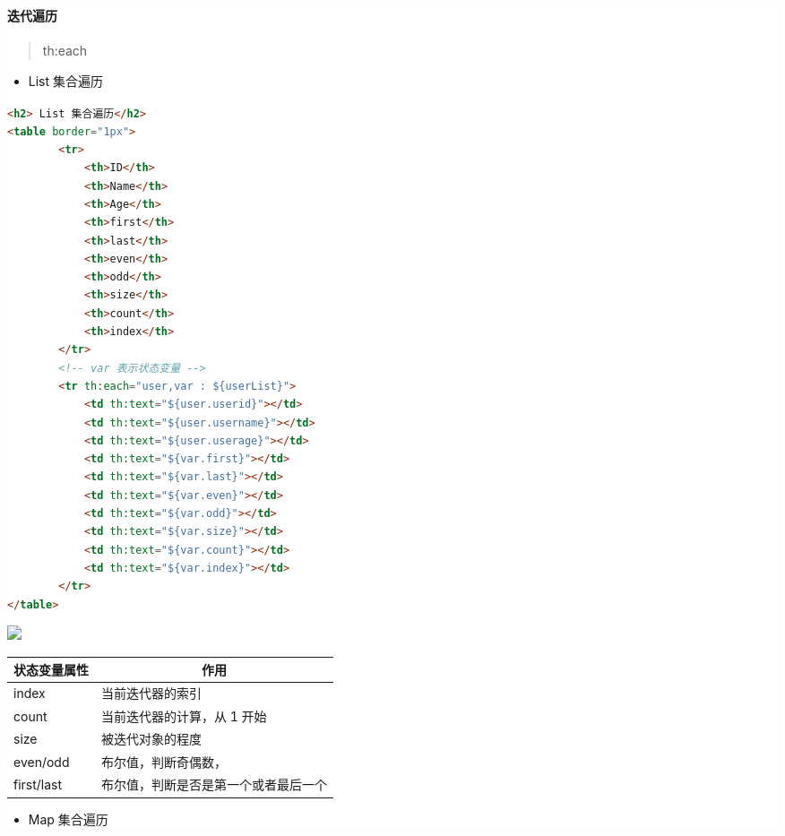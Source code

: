 #### 迭代遍历 ####

> th:each

- List 集合遍历

```html
<h2> List 集合遍历</h2>
<table border="1px"> 
		<tr>
			<th>ID</th>
			<th>Name</th>
			<th>Age</th>
			<th>first</th>
			<th>last</th>
			<th>even</th>
			<th>odd</th>
			<th>size</th>
			<th>count</th>
			<th>index</th>
		</tr>
		<!-- var 表示状态变量 -->
		<tr th:each="user,var : ${userList}">
			<td th:text="${user.userid}"></td>
			<td th:text="${user.username}"></td>
			<td th:text="${user.userage}"></td>
			<td th:text="${var.first}"></td>
			<td th:text="${var.last}"></td>
			<td th:text="${var.even}"></td>
			<td th:text="${var.odd}"></td>
			<td th:text="${var.size}"></td>
			<td th:text="${var.count}"></td>
			<td th:text="${var.index}"></td>
		</tr>
</table>
```

![](http://img.zwer.xyz/blog/20190802110058.png)



| 状态变量属性 | 作用                                 |
| ------------ | ------------------------------------ |
| index        | 当前迭代器的索引                     |
| count        | 当前迭代器的计算，从 1 开始          |
| size         | 被迭代对象的程度                     |
| even/odd     | 布尔值，判断奇偶数，                 |
| first/last   | 布尔值，判断是否是第一个或者最后一个 |

- Map 集合遍历
